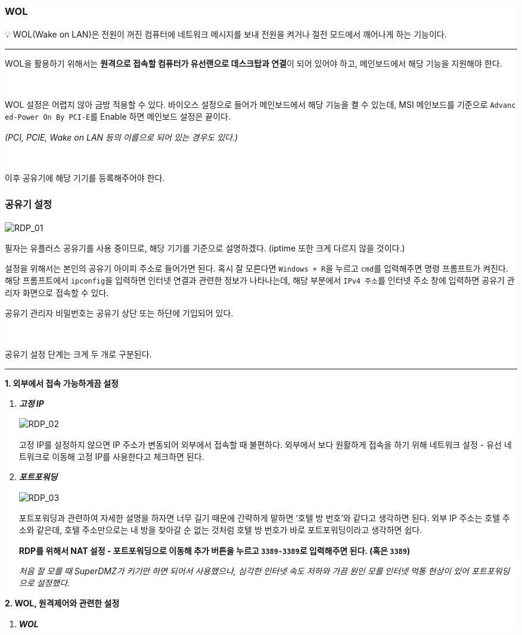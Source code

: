 ### WOL

<aside>
💡 WOL(Wake on LAN)은 전원이 꺼진 컴퓨터에 네트워크 메시지를 보내 전원을 켜거나 절전 모드에서 깨어나게 하는 기능이다.
<hr>
</aside>

  WOL을 활용하기 위해서는 **원격으로 접속할 컴퓨터가 유선랜으로 데스크탑과 연결**이 되어 있어야 하고, 메인보드에서 해당 기능을 지원해야 한다.

<br>

  WOL 설정은 어렵지 않아 금방 적용할 수 있다. 바이오스 설정으로 들어가 메인보드에서 해당 기능을 켤 수 있는데, MSI 메인보드를 기준으로 `Advanced-Power On By PCI-E`를 Enable 하면 메인보드 설정은 끝이다.

*(PCI, PCIE, Wake on LAN 등의 이름으로 되어 있는 경우도 있다.)*

<br>

  이후 공유기에 해당 기기를 등록해주어야 한다.

### 공유기 설정

![RDP_01]("./assets/images/imgs/#2_RDP/RDP_02.jpg")

  필자는 유플러스 공유기를 사용 중이므로, 해당 기기를 기준으로 설명하겠다. (iptime 또한 크게 다르지 않을 것이다.)

  설정을 위해서는 본인의 공유기 아이피 주소로 들어가면 된다. 혹시 잘 모른다면 `Windows + R`을 누르고 `cmd`를 입력해주면 명령 프롬프트가 켜진다. 해당 프롬프트에서 `ipconfig`을 입력하면 인터넷 연결과 관련한 정보가 나타나는데, 해당 부분에서 `IPv4 주소`를 인터넷 주소 창에 입력하면 공유기 관리자 화면으로 접속할 수 있다.

  공유기 관리자 비밀번호는 공유기 상단 또는 하단에 기입되어 있다.

<br>

  공유기 설정 단계는 크게 두 개로 구분된다.

<hr>

**1. 외부에서 접속 가능하게끔 설정**
  1. ***고정 IP***
      
      ![RDP_02]("./assets/images/imgs/#2_RDP/RDP_03.jpg")
      
        고정 IP를 설정하지 않으면 IP 주소가 변동되어 외부에서 접속할 때 불편하다. 외부에서 보다 원활하게 접속을 하기 위해 네트워크 설정 - 유선 네트워크로 이동해 고정 IP를 사용한다고 체크하면 된다.
      
  2. ***포트포워딩***
      
      ![RDP_03]("./assets/images/imgs/#2_RDP/RDP_04.jpg")
      
        포트포워딩과 관련하여 자세한 설명을 하자면 너무 길기 때문에 간략하게 말하면 ‘호텔 방 번호’와 같다고 생각하면 된다. 외부 IP 주소는 호텔 주소와 같은데, 호텔 주소만으로는 내 방을 찾아갈 순 없는 것처럼 호텔 방 번호가 바로 포트포워딩이라고 생각하면 쉽다.
      
      **RDP를 위해서 NAT 설정 - 포트포워딩으로 이동해 추가 버튼을 누르고 `3389-3389`로 입력해주면 된다. (혹은 `3389`)**
      
        *처음 잘 모를 때 SuperDMZ가 키기만 하면 되어서 사용했으나, 심각한 인터넷 속도 저하와 가끔 원인 모를 인터넷 먹통 현상이 있어 포트포워딩으로 설정했다.*
        
**2. WOL, 원격제어와 관련한 설정**
  1. ***WOL***
      